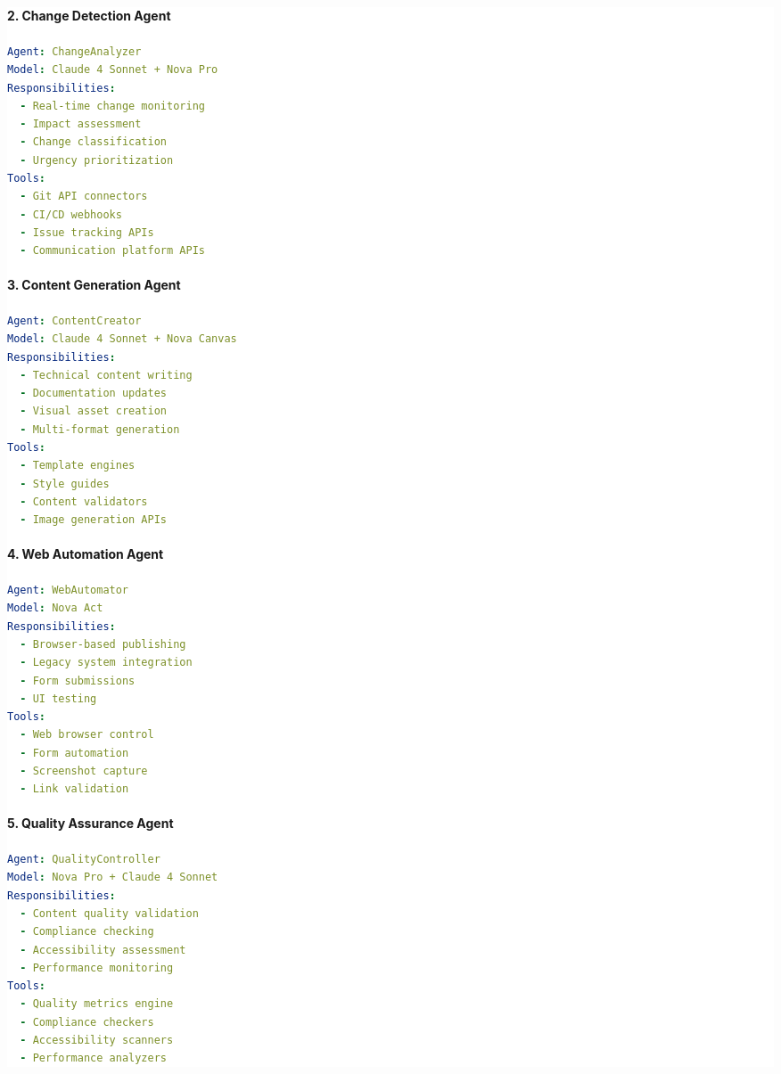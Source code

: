 #### 2. Change Detection Agent
```yaml
Agent: ChangeAnalyzer
Model: Claude 4 Sonnet + Nova Pro
Responsibilities:
  - Real-time change monitoring
  - Impact assessment
  - Change classification
  - Urgency prioritization
Tools:
  - Git API connectors
  - CI/CD webhooks
  - Issue tracking APIs
  - Communication platform APIs
```

#### 3. Content Generation Agent
```yaml
Agent: ContentCreator
Model: Claude 4 Sonnet + Nova Canvas
Responsibilities:
  - Technical content writing
  - Documentation updates
  - Visual asset creation
  - Multi-format generation
Tools:
  - Template engines
  - Style guides
  - Content validators
  - Image generation APIs
```

#### 4. Web Automation Agent
```yaml
Agent: WebAutomator
Model: Nova Act
Responsibilities:
  - Browser-based publishing
  - Legacy system integration
  - Form submissions
  - UI testing
Tools:
  - Web browser control
  - Form automation
  - Screenshot capture
  - Link validation
```

#### 5. Quality Assurance Agent
```yaml
Agent: QualityController
Model: Nova Pro + Claude 4 Sonnet
Responsibilities:
  - Content quality validation
  - Compliance checking
  - Accessibility assessment
  - Performance monitoring
Tools:
  - Quality metrics engine
  - Compliance checkers
  - Accessibility scanners
  - Performance analyzers
```
